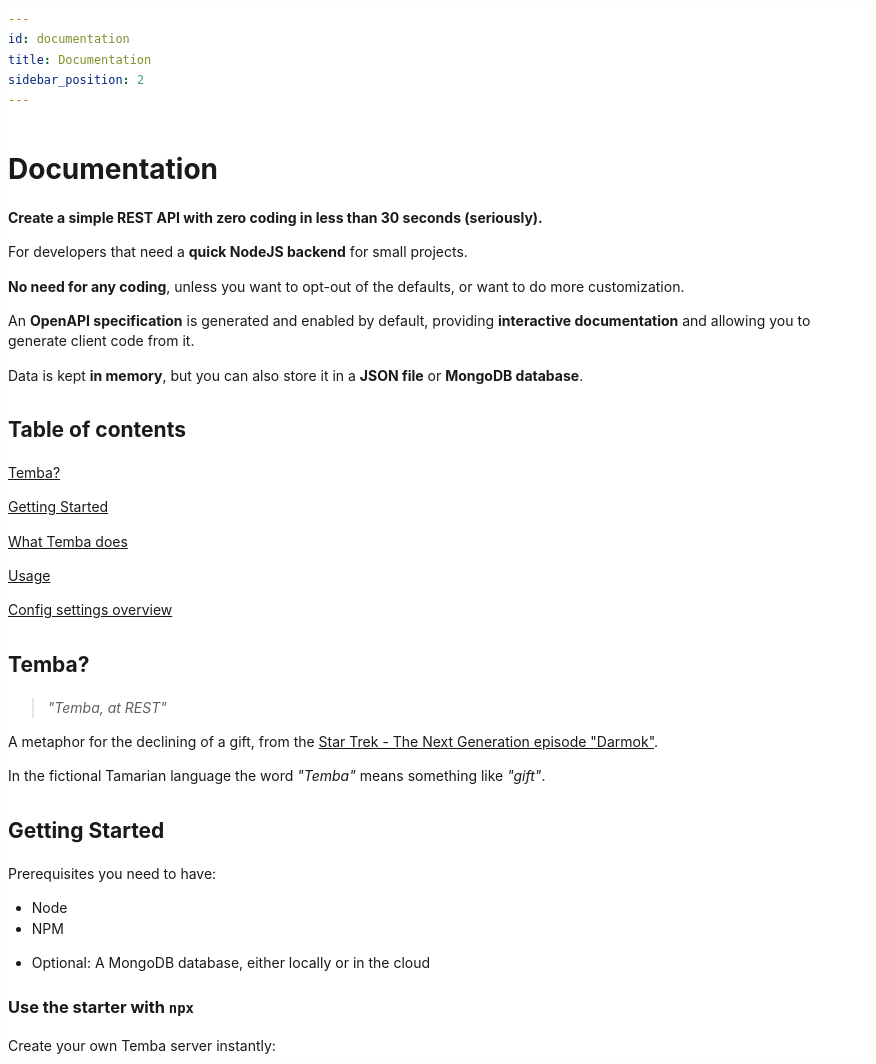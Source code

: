 ```yaml
---
id: documentation
title: Documentation
sidebar_position: 2
---
```


# Documentation

**Create a simple REST API with zero coding in less than 30 seconds (seriously).**

For developers that need a **quick NodeJS backend** for small projects.

**No need for any coding**, unless you want to opt-out of the defaults, or want to do more customization.

An **OpenAPI specification** is generated and enabled by default, providing **interactive documentation** and allowing you to generate client code from it.

Data is kept **in memory**, but you can also store it in a **JSON file** or **MongoDB database**.

## Table of contents

[Temba?](#temba-1)

[Getting Started](#getting-started)

[What Temba does](#what-temba-does)

[Usage](#usage)

[Config settings overview](#config-settings-overview)

## Temba?

> _"Temba, at REST"_

A metaphor for the declining of a gift, from the [Star Trek - The Next Generation episode "Darmok"](https://memory-alpha.fandom.com/wiki/Temba).

In the fictional Tamarian language the word _"Temba"_ means something like _"gift"_.

## Getting Started

Prerequisites you need to have:

* Node
* NPM

- Optional: A MongoDB database, either locally or in the cloud

### Use the starter with `npx`

Create your own Temba server instantly:

